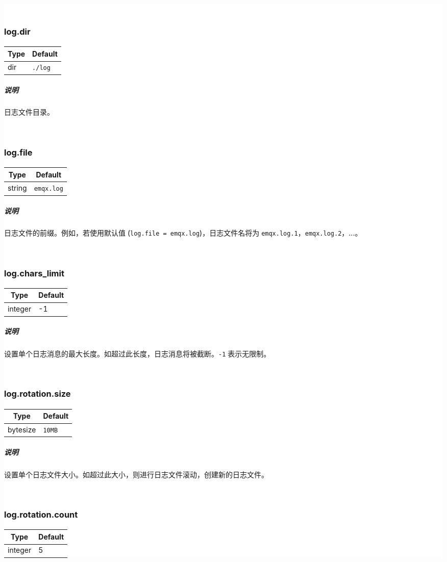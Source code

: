 <br />

### log.dir

| Type | Default |
| ---- | ------- |
| dir  | `./log` |

##### 说明

日志文件目录。

<br />

### log.file

| Type   | Default    |
| ------ | ---------- |
| string | `emqx.log` |

##### 说明

日志文件的前缀。例如，若使用默认值 (`log.file = emqx.log`)，日志文件名将为 `emqx.log.1`，`emqx.log.2`，...。

<br />

### log.chars_limit

| Type    | Default |
| ------- | ------- |
| integer | -1      |

##### 说明

设置单个日志消息的最大长度。如超过此长度，日志消息将被截断。`-1` 表示无限制。

<br />

### log.rotation.size

| Type     | Default |
| -------- | ------- |
| bytesize | `10MB`  |

##### 说明

设置单个日志文件大小。如超过此大小，则进行日志文件滚动，创建新的日志文件。

<br />

### log.rotation.count

| Type    | Default |
| ------- | ------- |
| integer | 5       |
